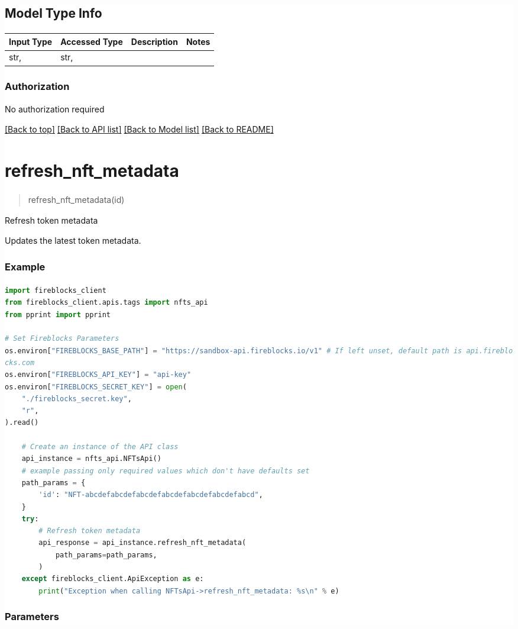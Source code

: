 ## Model Type Info
Input Type | Accessed Type | Description | Notes
------------ | ------------- | ------------- | -------------
str,  | str,  |  | 


### Authorization

No authorization required

[[Back to top]](#__pageTop) [[Back to API list]](../../../README.md#documentation-for-api-endpoints) [[Back to Model list]](../../../README.md#documentation-for-models) [[Back to README]](../../../README.md)

# **refresh_nft_metadata**
<a id="refresh_nft_metadata"></a>
> refresh_nft_metadata(id)

Refresh token metadata

Updates the latest token metadata. 

### Example

```python
import fireblocks_client
from fireblocks_client.apis.tags import nfts_api
from pprint import pprint

# Set Fireblocks Parameters
os.environ["FIREBLOCKS_BASE_PATH"] = "https://sandbox-api.fireblocks.io/v1" # If left unset, default path is api.fireblocks.com
os.environ["FIREBLOCKS_API_KEY"] = "api-key"
os.environ["FIREBLOCKS_SECRET_KEY"] = open(
    "./fireblocks_secret.key",
    "r",
).read()

    # Create an instance of the API class
    api_instance = nfts_api.NFTsApi()
    # example passing only required values which don't have defaults set
    path_params = {
        'id': "NFT-abcdefabcdefabcdefabcdefabcdefabcdefabcd",
    }
    try:
        # Refresh token metadata
        api_response = api_instance.refresh_nft_metadata(
            path_params=path_params,
        )
    except fireblocks_client.ApiException as e:
        print("Exception when calling NFTsApi->refresh_nft_metadata: %s\n" % e)
```
### Parameters
